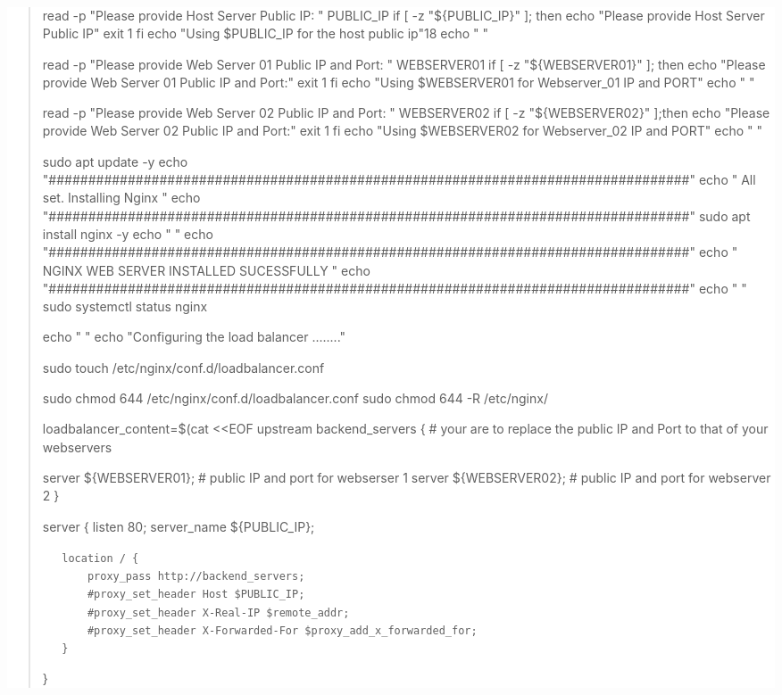 > read -p "Please provide Host Server Public IP: " PUBLIC_IP
>   if [ -z "${PUBLIC_IP}" ]; then
>       echo "Please provide Host Server Public IP"
>       exit 1
>   fi
> echo "Using $PUBLIC_IP for the host public ip"18
> echo " "
>
> read -p "Please provide Web Server 01 Public IP and Port: " WEBSERVER01
>   if [ -z "${WEBSERVER01}" ]; then
>       echo "Please provide Web Server 01 Public IP and Port:"
>       exit 1
>   fi
> echo "Using $WEBSERVER01 for Webserver_01 IP and PORT"
> echo " "
>
> read -p "Please provide Web Server 02 Public IP and Port: " WEBSERVER02
>   if [ -z "${WEBSERVER02}" ];then
>       echo "Please provide Web Server 02 Public IP and Port:"
>       exit 1
>   fi
> echo "Using $WEBSERVER02 for Webserver_02 IP and PORT"
> echo " "
>
> sudo apt update -y
> echo "#################################################################################"
> echo " All set. Installing Nginx "
> echo "#################################################################################"
> sudo apt install nginx -y
> echo " "
> echo "#################################################################################"
> echo " NGINX WEB SERVER INSTALLED SUCESSFULLY "
> echo "#################################################################################"
> echo " "
> sudo systemctl status nginx
>
> echo " "
> echo "Configuring the load balancer ........"
>
> sudo touch /etc/nginx/conf.d/loadbalancer.conf
>
> sudo chmod 644 /etc/nginx/conf.d/loadbalancer.conf
> sudo chmod 644 -R /etc/nginx/
>
> loadbalancer_content=$(cat <<EOF
> upstream backend_servers { # your are to replace the public IP and Port to that of your webservers
>
>    server  ${WEBSERVER01}; # public IP and port for webserser 1
>    server ${WEBSERVER02}; # public IP and port for webserver 2
>    }
>
>    server {
>        listen 80;
>        server_name ${PUBLIC_IP};
>
>        location / {
>            proxy_pass http://backend_servers;
>            #proxy_set_header Host $PUBLIC_IP;
>            #proxy_set_header X-Real-IP $remote_addr;
>            #proxy_set_header X-Forwarded-For $proxy_add_x_forwarded_for;
>        }
>    }
>